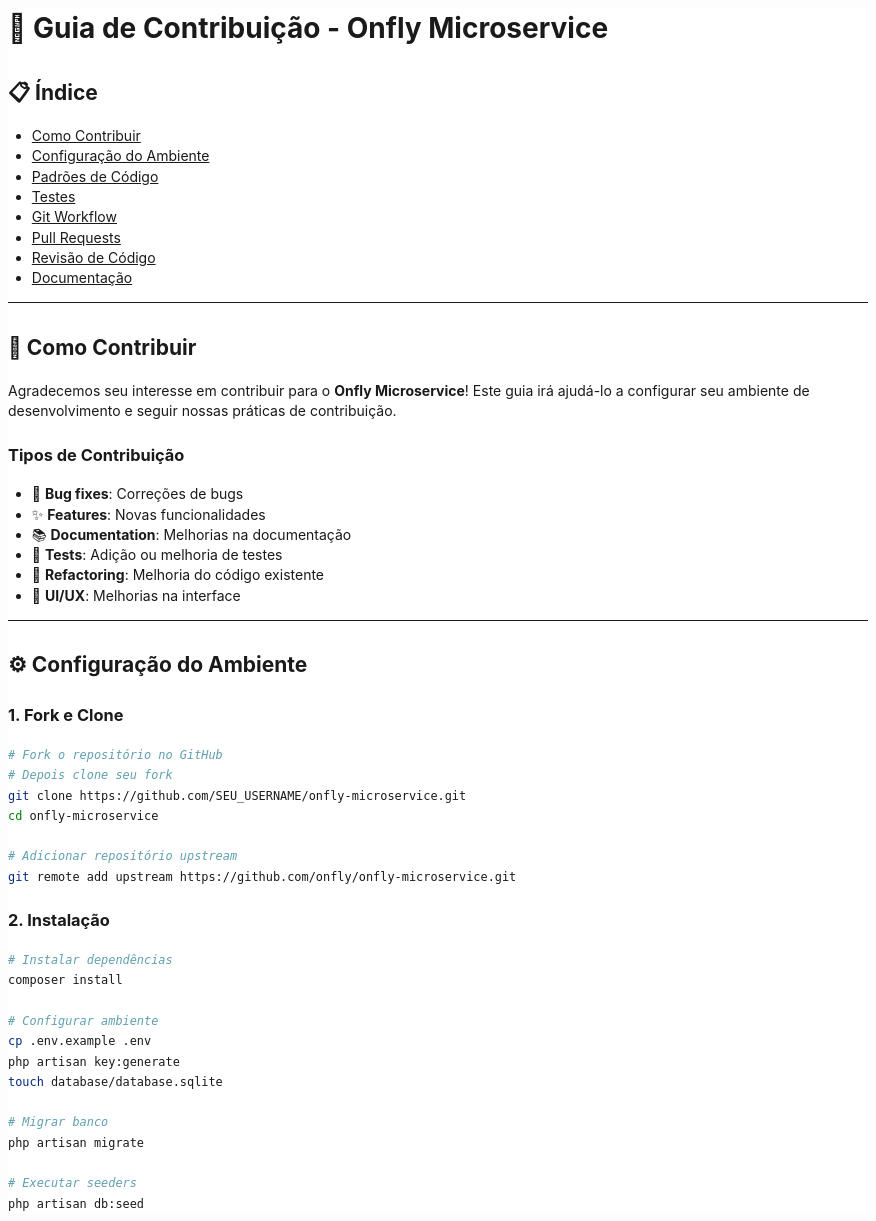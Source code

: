 # 🤝 Guia de Contribuição - Onfly Microservice

## 📋 Índice

- [Como Contribuir](#como-contribuir)
- [Configuração do Ambiente](#configuração-do-ambiente)
- [Padrões de Código](#padrões-de-código)
- [Testes](#testes)
- [Git Workflow](#git-workflow)
- [Pull Requests](#pull-requests)
- [Revisão de Código](#revisão-de-código)
- [Documentação](#documentação)

---

## 🚀 Como Contribuir

Agradecemos seu interesse em contribuir para o **Onfly Microservice**! Este guia irá ajudá-lo a configurar seu ambiente de desenvolvimento e seguir nossas práticas de contribuição.

### Tipos de Contribuição

- 🐛 **Bug fixes**: Correções de bugs
- ✨ **Features**: Novas funcionalidades
- 📚 **Documentation**: Melhorias na documentação
- 🧪 **Tests**: Adição ou melhoria de testes
- 🔧 **Refactoring**: Melhoria do código existente
- 🎨 **UI/UX**: Melhorias na interface

---

## ⚙️ Configuração do Ambiente

### 1. **Fork e Clone**
```bash
# Fork o repositório no GitHub
# Depois clone seu fork
git clone https://github.com/SEU_USERNAME/onfly-microservice.git
cd onfly-microservice

# Adicionar repositório upstream
git remote add upstream https://github.com/onfly/onfly-microservice.git
```

### 2. **Instalação**
```bash
# Instalar dependências
composer install

# Configurar ambiente
cp .env.example .env
php artisan key:generate
touch database/database.sqlite

# Migrar banco
php artisan migrate

# Executar seeders
php artisan db:seed
```
